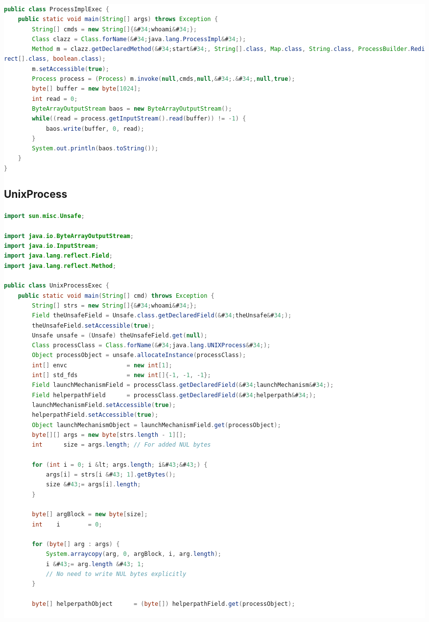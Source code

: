 ```java  
public class ProcessImplExec {    
    public static void main(String[] args) throws Exception {    
        String[] cmds = new String[]{&#34;whoami&#34;};    
        Class clazz = Class.forName(&#34;java.lang.ProcessImpl&#34;);    
        Method m = clazz.getDeclaredMethod(&#34;start&#34;, String[].class, Map.class, String.class, ProcessBuilder.Redirect[].class, boolean.class);    
        m.setAccessible(true);    
        Process process = (Process) m.invoke(null,cmds,null,&#34;.&#34;,null,true);    
        byte[] buffer = new byte[1024];    
        int read = 0;    
        ByteArrayOutputStream baos = new ByteArrayOutputStream();    
        while((read = process.getInputStream().read(buffer)) != -1) {    
            baos.write(buffer, 0, read);    
        }    
        System.out.println(baos.toString());    
    }    
}  
```  
## UnixProcess  
```java  
import sun.misc.Unsafe;    
    
import java.io.ByteArrayOutputStream;    
import java.io.InputStream;    
import java.lang.reflect.Field;    
import java.lang.reflect.Method;    
    
public class UnixProcessExec {    
    public static void main(String[] cmd) throws Exception {    
        String[] strs = new String[]{&#34;whoami&#34;};    
        Field theUnsafeField = Unsafe.class.getDeclaredField(&#34;theUnsafe&#34;);    
        theUnsafeField.setAccessible(true);    
        Unsafe unsafe = (Unsafe) theUnsafeField.get(null);    
        Class processClass = Class.forName(&#34;java.lang.UNIXProcess&#34;);    
        Object processObject = unsafe.allocateInstance(processClass);    
        int[] envc                 = new int[1];    
        int[] std_fds              = new int[]{-1, -1, -1};    
        Field launchMechanismField = processClass.getDeclaredField(&#34;launchMechanism&#34;);    
        Field helperpathField      = processClass.getDeclaredField(&#34;helperpath&#34;);    
        launchMechanismField.setAccessible(true);    
        helperpathField.setAccessible(true);    
        Object launchMechanismObject = launchMechanismField.get(processObject);    
        byte[][] args = new byte[strs.length - 1][];    
        int      size = args.length; // For added NUL bytes    
    
        for (int i = 0; i &lt; args.length; i&#43;&#43;) {    
            args[i] = strs[i &#43; 1].getBytes();    
            size &#43;= args[i].length;    
        }    
    
        byte[] argBlock = new byte[size];    
        int    i        = 0;    
    
        for (byte[] arg : args) {    
            System.arraycopy(arg, 0, argBlock, i, arg.length);    
            i &#43;= arg.length &#43; 1;    
            // No need to write NUL bytes explicitly    
        }    
    
        byte[] helperpathObject      = (byte[]) helperpathField.get(processObject);    
    
```